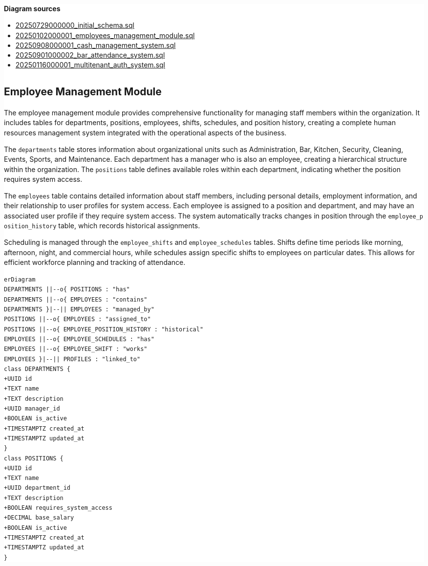 **Diagram sources**
- [20250729000000_initial_schema.sql](file://supabase/migrations/20250729000000_initial_schema.sql)
- [20250102000001_employees_management_module.sql](file://supabase/migrations/20250102000001_employees_management_module.sql)
- [20250908000001_cash_management_system.sql](file://supabase/migrations/20250908000001_cash_management_system.sql)
- [20250901000002_bar_attendance_system.sql](file://supabase/migrations/20250901000002_bar_attendance_system.sql)
- [20250116000001_multitenant_auth_system.sql](file://supabase/migrations/20250116000001_multitenant_auth_system.sql)

## Employee Management Module

The employee management module provides comprehensive functionality for managing staff members within the organization. It includes tables for departments, positions, employees, shifts, schedules, and position history, creating a complete human resources management system integrated with the operational aspects of the business.

The `departments` table stores information about organizational units such as Administration, Bar, Kitchen, Security, Cleaning, Events, Sports, and Maintenance. Each department has a manager who is also an employee, creating a hierarchical structure within the organization. The `positions` table defines available roles within each department, indicating whether the position requires system access.

The `employees` table contains detailed information about staff members, including personal details, employment information, and their relationship to user profiles for system access. Each employee is assigned to a position and department, and may have an associated user profile if they require system access. The system automatically tracks changes in position through the `employee_position_history` table, which records historical assignments.

Scheduling is managed through the `employee_shifts` and `employee_schedules` tables. Shifts define time periods like morning, afternoon, night, and commercial hours, while schedules assign specific shifts to employees on particular dates. This allows for efficient workforce planning and tracking of attendance.

```mermaid
erDiagram
DEPARTMENTS ||--o{ POSITIONS : "has"
DEPARTMENTS ||--o{ EMPLOYEES : "contains"
DEPARTMENTS }|--|| EMPLOYEES : "managed_by"
POSITIONS ||--o{ EMPLOYEES : "assigned_to"
POSITIONS ||--o{ EMPLOYEE_POSITION_HISTORY : "historical"
EMPLOYEES ||--o{ EMPLOYEE_SCHEDULES : "has"
EMPLOYEES ||--o{ EMPLOYEE_SHIFT : "works"
EMPLOYEES }|--|| PROFILES : "linked_to"
class DEPARTMENTS {
+UUID id
+TEXT name
+TEXT description
+UUID manager_id
+BOOLEAN is_active
+TIMESTAMPTZ created_at
+TIMESTAMPTZ updated_at
}
class POSITIONS {
+UUID id
+TEXT name
+UUID department_id
+TEXT description
+BOOLEAN requires_system_access
+DECIMAL base_salary
+BOOLEAN is_active
+TIMESTAMPTZ created_at
+TIMESTAMPTZ updated_at
}
```